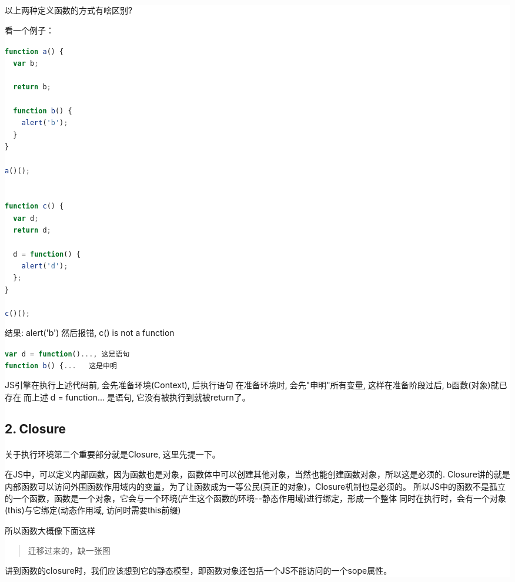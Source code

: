 以上两种定义函数的方式有啥区别?

看一个例子：

```js
function a() {
  var b;
  
  return b;
  
  function b() {
    alert('b');
  }
}

a()();


function c() {
  var d;
  return d;
  
  d = function() {
    alert('d');
  };
}

c()();
```

结果: alert('b') 然后报错, c() is not a function

```js
var d = function()..., 这是语句
function b() {...   这是申明
```

JS引擎在执行上述代码前, 会先准备环境(Context), 后执行语句
在准备环境时, 会先"申明"所有变量, 这样在准备阶段过后, b函数(对象)就已存在
而上述 d = function... 是语句, 它没有被执行到就被return了。



## 2. Closure

关于执行环境第二个重要部分就是Closure, 这里先提一下。

在JS中，可以定义内部函数，因为函数也是对象，函数体中可以创建其他对象，当然也能创建函数对象，所以这是必须的. 
Closure讲的就是内部函数可以访问外围函数作用域内的变量，为了让函数成为一等公民(真正的对象)，Closure机制也是必须的。
所以JS中的函数不是孤立的一个函数，函数是一个对象，它会与一个环境(产生这个函数的环境--静态作用域)进行绑定，形成一个整体
同时在执行时，会有一个对象(this)与它绑定(动态作用域, 访问时需要this前缀)

所以函数大概像下面这样

> 迁移过来的，缺一张图

讲到函数的closure时，我们应该想到它的静态模型，即函数对象还包括一个JS不能访问的一个sope属性。
